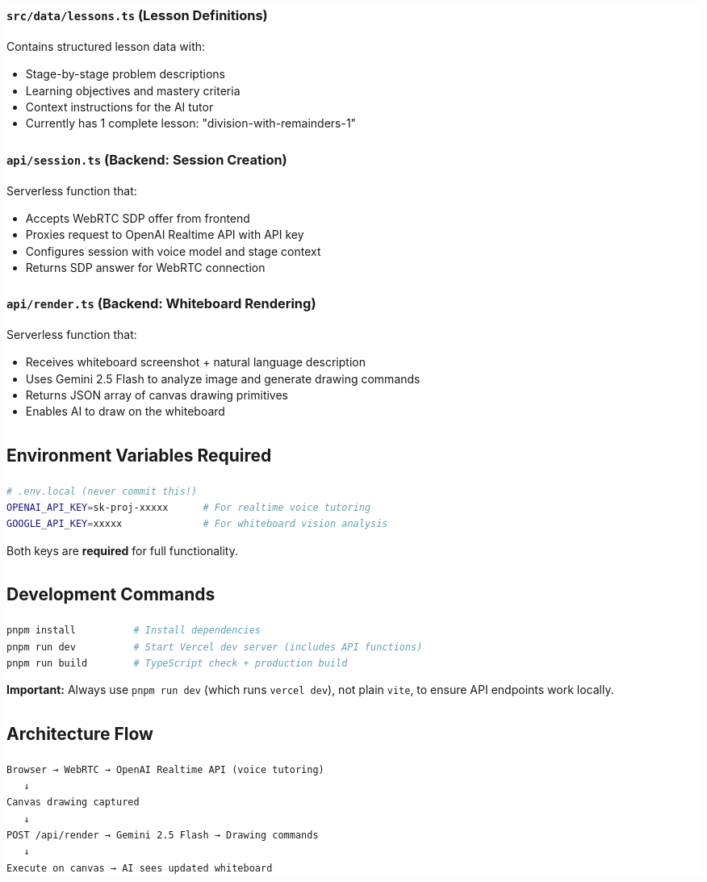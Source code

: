 ### `src/data/lessons.ts` (Lesson Definitions)
Contains structured lesson data with:
- Stage-by-stage problem descriptions
- Learning objectives and mastery criteria
- Context instructions for the AI tutor
- Currently has 1 complete lesson: "division-with-remainders-1"

### `api/session.ts` (Backend: Session Creation)
Serverless function that:
- Accepts WebRTC SDP offer from frontend
- Proxies request to OpenAI Realtime API with API key
- Configures session with voice model and stage context
- Returns SDP answer for WebRTC connection

### `api/render.ts` (Backend: Whiteboard Rendering)
Serverless function that:
- Receives whiteboard screenshot + natural language description
- Uses Gemini 2.5 Flash to analyze image and generate drawing commands
- Returns JSON array of canvas drawing primitives
- Enables AI to draw on the whiteboard

## Environment Variables Required

```bash
# .env.local (never commit this!)
OPENAI_API_KEY=sk-proj-xxxxx      # For realtime voice tutoring
GOOGLE_API_KEY=xxxxx              # For whiteboard vision analysis
```

Both keys are **required** for full functionality.

## Development Commands

```bash
pnpm install          # Install dependencies
pnpm run dev          # Start Vercel dev server (includes API functions)
pnpm run build        # TypeScript check + production build
```

**Important:** Always use `pnpm run dev` (which runs `vercel dev`), not plain `vite`, to ensure API endpoints work locally.

## Architecture Flow

```
Browser → WebRTC → OpenAI Realtime API (voice tutoring)
   ↓
Canvas drawing captured
   ↓
POST /api/render → Gemini 2.5 Flash → Drawing commands
   ↓
Execute on canvas → AI sees updated whiteboard
```
